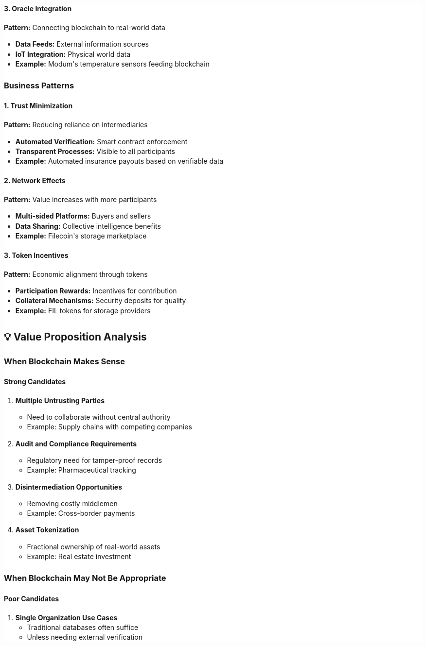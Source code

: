 #### 3. Oracle Integration
**Pattern:** Connecting blockchain to real-world data
- **Data Feeds:** External information sources
- **IoT Integration:** Physical world data
- **Example:** Modum's temperature sensors feeding blockchain

### Business Patterns

#### 1. Trust Minimization
**Pattern:** Reducing reliance on intermediaries
- **Automated Verification:** Smart contract enforcement
- **Transparent Processes:** Visible to all participants
- **Example:** Automated insurance payouts based on verifiable data

#### 2. Network Effects
**Pattern:** Value increases with more participants
- **Multi-sided Platforms:** Buyers and sellers
- **Data Sharing:** Collective intelligence benefits
- **Example:** Filecoin's storage marketplace

#### 3. Token Incentives
**Pattern:** Economic alignment through tokens
- **Participation Rewards:** Incentives for contribution
- **Collateral Mechanisms:** Security deposits for quality
- **Example:** FIL tokens for storage providers

## 💡 Value Proposition Analysis

### When Blockchain Makes Sense

#### Strong Candidates
1. **Multiple Untrusting Parties**
   - Need to collaborate without central authority
   - Example: Supply chains with competing companies

2. **Audit and Compliance Requirements**
   - Regulatory need for tamper-proof records
   - Example: Pharmaceutical tracking

3. **Disintermediation Opportunities**
   - Removing costly middlemen
   - Example: Cross-border payments

4. **Asset Tokenization**
   - Fractional ownership of real-world assets
   - Example: Real estate investment

### When Blockchain May Not Be Appropriate

#### Poor Candidates
1. **Single Organization Use Cases**
   - Traditional databases often suffice
   - Unless needing external verification
